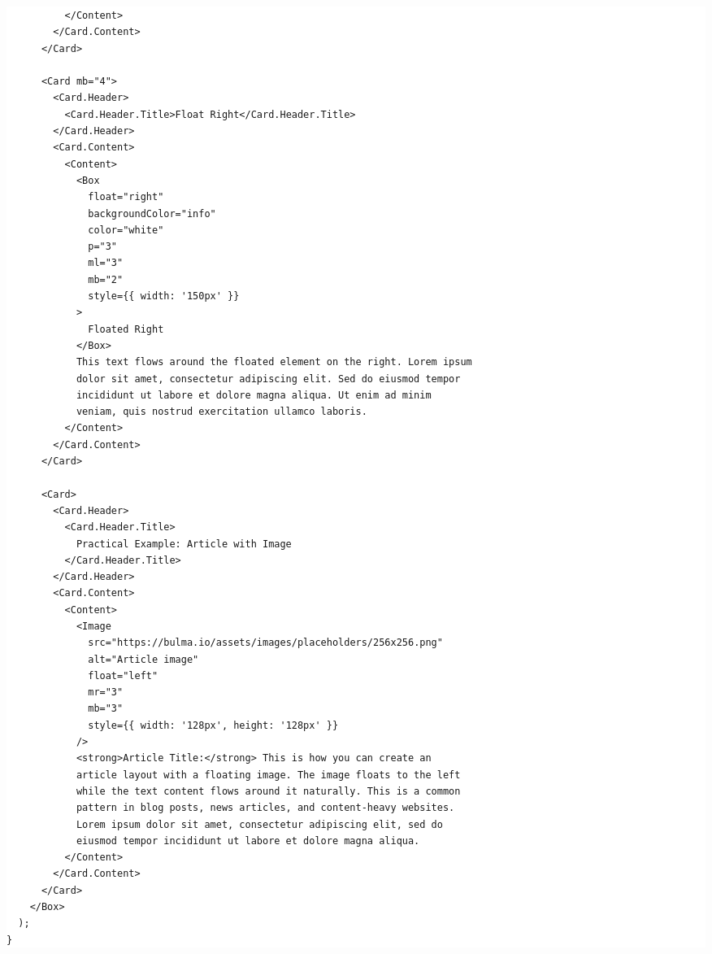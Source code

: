 ```tsx
          </Content>
        </Card.Content>
      </Card>

      <Card mb="4">
        <Card.Header>
          <Card.Header.Title>Float Right</Card.Header.Title>
        </Card.Header>
        <Card.Content>
          <Content>
            <Box
              float="right"
              backgroundColor="info"
              color="white"
              p="3"
              ml="3"
              mb="2"
              style={{ width: '150px' }}
            >
              Floated Right
            </Box>
            This text flows around the floated element on the right. Lorem ipsum
            dolor sit amet, consectetur adipiscing elit. Sed do eiusmod tempor
            incididunt ut labore et dolore magna aliqua. Ut enim ad minim
            veniam, quis nostrud exercitation ullamco laboris.
          </Content>
        </Card.Content>
      </Card>

      <Card>
        <Card.Header>
          <Card.Header.Title>
            Practical Example: Article with Image
          </Card.Header.Title>
        </Card.Header>
        <Card.Content>
          <Content>
            <Image
              src="https://bulma.io/assets/images/placeholders/256x256.png"
              alt="Article image"
              float="left"
              mr="3"
              mb="3"
              style={{ width: '128px', height: '128px' }}
            />
            <strong>Article Title:</strong> This is how you can create an
            article layout with a floating image. The image floats to the left
            while the text content flows around it naturally. This is a common
            pattern in blog posts, news articles, and content-heavy websites.
            Lorem ipsum dolor sit amet, consectetur adipiscing elit, sed do
            eiusmod tempor incididunt ut labore et dolore magna aliqua.
          </Content>
        </Card.Content>
      </Card>
    </Box>
  );
}
```

